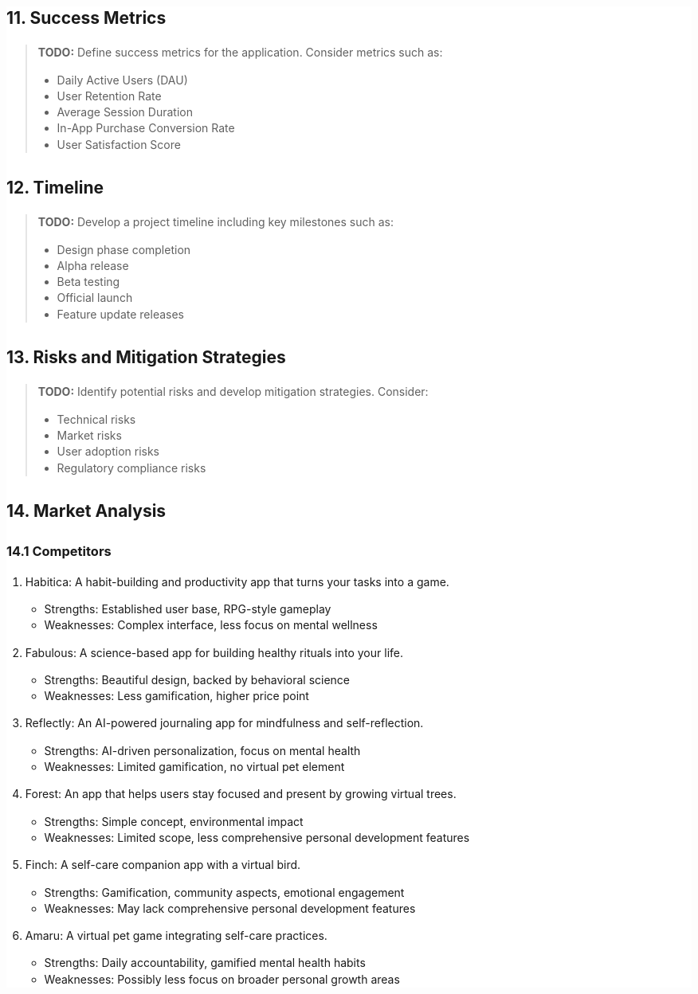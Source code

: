 ## 11. Success Metrics

> **TODO:** Define success metrics for the application. Consider metrics such as:
> - Daily Active Users (DAU)
> - User Retention Rate
> - Average Session Duration
> - In-App Purchase Conversion Rate
> - User Satisfaction Score

## 12. Timeline

> **TODO:** Develop a project timeline including key milestones such as:
> - Design phase completion
> - Alpha release
> - Beta testing
> - Official launch
> - Feature update releases

## 13. Risks and Mitigation Strategies

> **TODO:** Identify potential risks and develop mitigation strategies. Consider:
> - Technical risks
> - Market risks
> - User adoption risks
> - Regulatory compliance risks

## 14. Market Analysis

### 14.1 Competitors

1. Habitica: A habit-building and productivity app that turns your tasks into a game.
   - Strengths: Established user base, RPG-style gameplay
   - Weaknesses: Complex interface, less focus on mental wellness

2. Fabulous: A science-based app for building healthy rituals into your life.
   - Strengths: Beautiful design, backed by behavioral science
   - Weaknesses: Less gamification, higher price point

3. Reflectly: An AI-powered journaling app for mindfulness and self-reflection.
   - Strengths: AI-driven personalization, focus on mental health
   - Weaknesses: Limited gamification, no virtual pet element

4. Forest: An app that helps users stay focused and present by growing virtual trees.
   - Strengths: Simple concept, environmental impact
   - Weaknesses: Limited scope, less comprehensive personal development features

5. Finch: A self-care companion app with a virtual bird.
   - Strengths: Gamification, community aspects, emotional engagement
   - Weaknesses: May lack comprehensive personal development features

6. Amaru: A virtual pet game integrating self-care practices.
   - Strengths: Daily accountability, gamified mental health habits
   - Weaknesses: Possibly less focus on broader personal growth areas
